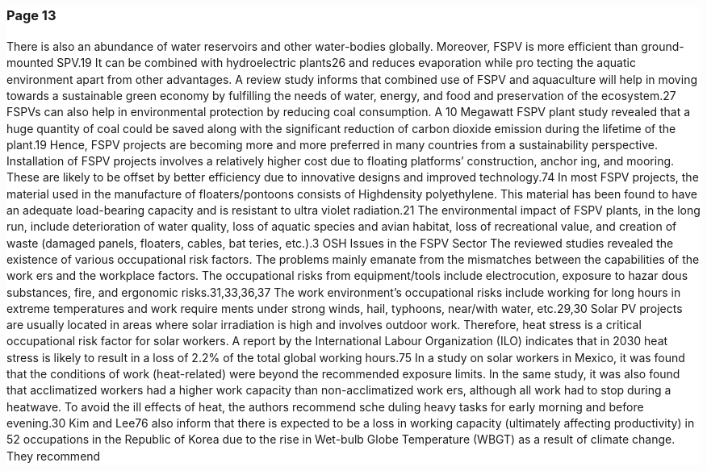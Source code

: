 

### Page 13

There is also an abundance of water reservoirs and other 
water-bodies globally. Moreover, FSPV is more efficient 
than ground-mounted SPV.19 It can be combined with 
hydroelectric plants26 and reduces evaporation while pro­
tecting the aquatic environment apart from other advantages. 
A review study informs that combined use of FSPV and 
aquaculture will help in moving towards a sustainable green 
economy by fulfilling the needs of water, energy, and food 
and preservation of the ecosystem.27
FSPVs can also help in environmental protection by 
reducing coal consumption. A 10 Megawatt FSPV plant 
study revealed that a huge quantity of coal could be saved 
along with the significant reduction of carbon dioxide 
emission during the lifetime of the plant.19 Hence, FSPV 
projects are becoming more and more preferred in many 
countries from a sustainability perspective.
Installation of FSPV projects involves a relatively 
higher cost due to floating platforms’ construction, anchor­
ing, and mooring. These are likely to be offset by better 
efficiency due to innovative designs and improved 
technology.74 In most FSPV projects, the material used 
in the manufacture of floaters/pontoons consists of Highdensity polyethylene. This material has been found to have 
an adequate load-bearing capacity and is resistant to ultra­
violet radiation.21
The environmental impact of FSPV plants, in the long 
run, include deterioration of water quality, loss of aquatic 
species and avian habitat, loss of recreational value, and 
creation of waste (damaged panels, floaters, cables, bat­
teries, etc.).3
OSH Issues in the FSPV Sector
The reviewed studies revealed the existence of various 
occupational risk factors. The problems mainly emanate 
from the mismatches between the capabilities of the work­
ers and the workplace factors. The occupational risks from 
equipment/tools include electrocution, exposure to hazar­
dous substances, fire, and ergonomic risks.31,33,36,37 The 
work environment’s occupational risks include working 
for long hours in extreme temperatures and work require­
ments under strong winds, hail, typhoons, near/with water, 
etc.29,30
Solar PV projects are usually located in areas where 
solar irradiation is high and involves outdoor work. 
Therefore, heat stress is a critical occupational risk factor 
for solar workers. A report by the International Labour 
Organization (ILO) indicates that in 2030 heat stress is 
likely to result in a loss of 2.2% of the total global 
working hours.75 In a study on solar workers in Mexico, 
it was found that the conditions of work (heat-related) 
were beyond the recommended exposure limits. In the 
same study, it was also found that acclimatized workers 
had a higher work capacity than non-acclimatized work­
ers, although all work had to stop during a heatwave. To 
avoid the ill effects of heat, the authors recommend sche­
duling heavy tasks for early morning and before 
evening.30 Kim and Lee76 also inform that there is 
expected to be a loss in working capacity (ultimately 
affecting productivity) in 52 occupations in the Republic 
of Korea due to the rise in Wet-bulb Globe Temperature 
(WBGT) as a result of climate change. They recommend 